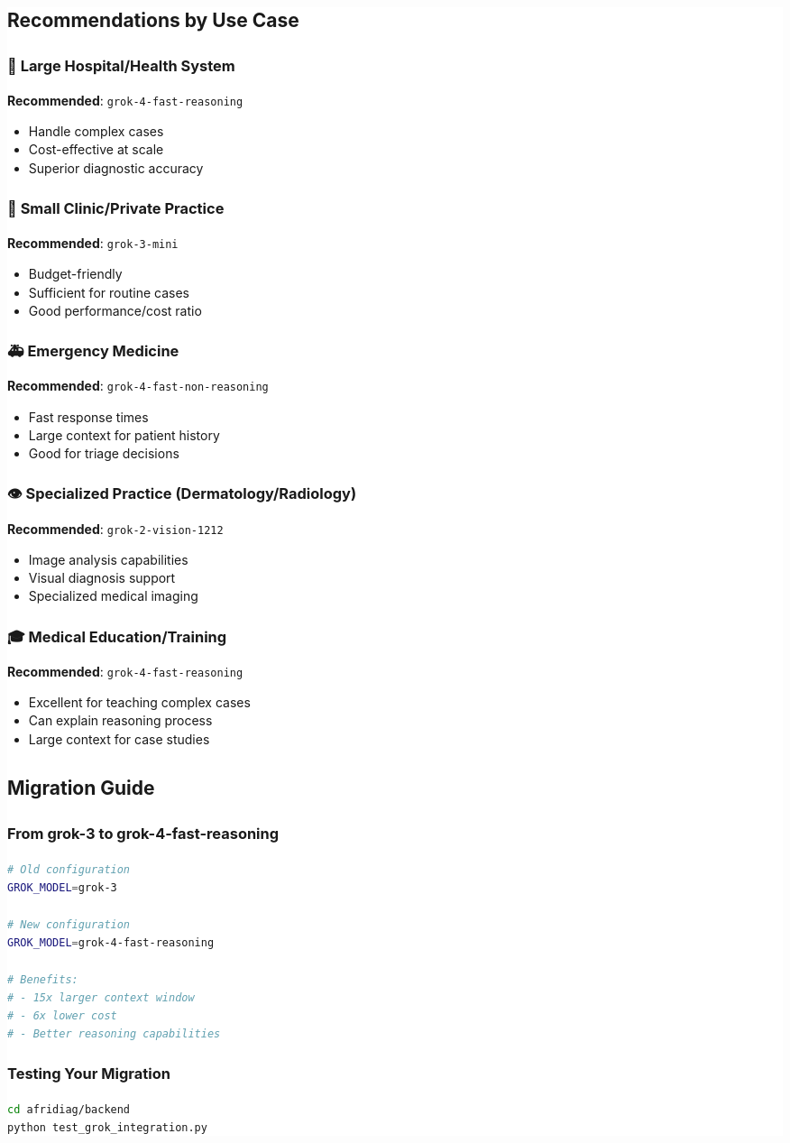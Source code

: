 ## Recommendations by Use Case

### 🏥 **Large Hospital/Health System**
**Recommended**: `grok-4-fast-reasoning`
- Handle complex cases
- Cost-effective at scale
- Superior diagnostic accuracy

### 🏪 **Small Clinic/Private Practice**
**Recommended**: `grok-3-mini`
- Budget-friendly
- Sufficient for routine cases
- Good performance/cost ratio

### 🚑 **Emergency Medicine**
**Recommended**: `grok-4-fast-non-reasoning`
- Fast response times
- Large context for patient history
- Good for triage decisions

### 👁️ **Specialized Practice (Dermatology/Radiology)**
**Recommended**: `grok-2-vision-1212`
- Image analysis capabilities
- Visual diagnosis support
- Specialized medical imaging

### 🎓 **Medical Education/Training**
**Recommended**: `grok-4-fast-reasoning`
- Excellent for teaching complex cases
- Can explain reasoning process
- Large context for case studies

## Migration Guide

### From grok-3 to grok-4-fast-reasoning
```bash
# Old configuration
GROK_MODEL=grok-3

# New configuration
GROK_MODEL=grok-4-fast-reasoning

# Benefits:
# - 15x larger context window
# - 6x lower cost
# - Better reasoning capabilities
```

### Testing Your Migration
```bash
cd afridiag/backend
python test_grok_integration.py
```
